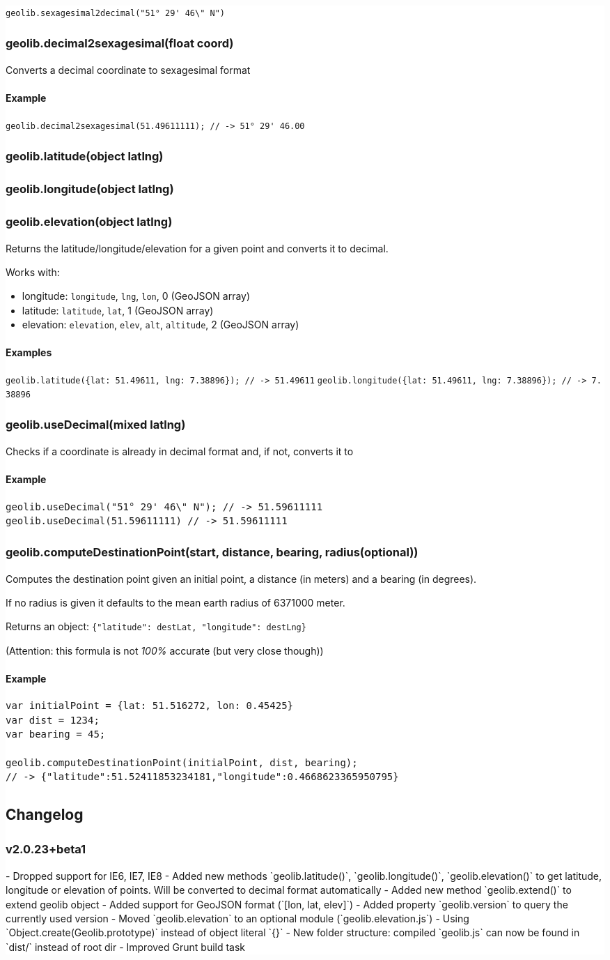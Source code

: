`geolib.sexagesimal2decimal("51° 29' 46\" N")`

<h3>geolib.decimal2sexagesimal(float coord)</h3>

Converts a decimal coordinate to sexagesimal format

<h4>Example</h4>

`geolib.decimal2sexagesimal(51.49611111); // -> 51° 29' 46.00`

<h3>geolib.latitude(object latlng)</h3>
<h3>geolib.longitude(object latlng)</h3>
<h3>geolib.elevation(object latlng)</h3>

Returns the latitude/longitude/elevation for a given point and converts it to decimal.

Works with:
- longitude: `longitude`, `lng`, `lon`, 0 (GeoJSON array)
- latitude: `latitude`, `lat`, 1 (GeoJSON array)
- elevation: `elevation`, `elev`, `alt`, `altitude`, 2 (GeoJSON array)

<h4>Examples</h4>

`geolib.latitude({lat: 51.49611, lng: 7.38896}); // -> 51.49611`
`geolib.longitude({lat: 51.49611, lng: 7.38896}); // -> 7.38896`

<h3>geolib.useDecimal(mixed latlng)</h3>

Checks if a coordinate is already in decimal format and, if not, converts it to

<h4>Example</h4>

<pre>geolib.useDecimal("51° 29' 46\" N"); // -> 51.59611111
geolib.useDecimal(51.59611111) // -> 51.59611111</pre>

<h3>geolib.computeDestinationPoint(start, distance, bearing, radius(optional))</h3>

Computes the destination point given an initial point, a distance (in meters) and a bearing (in degrees).

If no radius is given it defaults to the mean earth radius of 6371000 meter.

Returns an object: `{"latitude": destLat, "longitude": destLng}`

(Attention: this formula is not *100%* accurate (but very close though))

<h4>Example</h4>

<pre>var initialPoint = {lat: 51.516272, lon: 0.45425}
var dist = 1234;
var bearing = 45;

geolib.computeDestinationPoint(initialPoint, dist, bearing);
// -> {"latitude":51.52411853234181,"longitude":0.4668623365950795}
</pre>

<h2>Changelog</h2>
<h3>v2.0.23+beta1</h3>
- Dropped support for IE6, IE7, IE8
- Added new methods `geolib.latitude()`, `geolib.longitude()`, `geolib.elevation()` to get latitude, longitude or elevation of points. Will be converted to decimal format automatically
- Added new method `geolib.extend()` to extend geolib object
- Added support for GeoJSON format (`[lon, lat, elev]`)
- Added property `geolib.version` to query the currently used version
- Moved `geolib.elevation` to an optional module (`geolib.elevation.js`)
- Using `Object.create(Geolib.prototype)` instead of object literal `{}`
- New folder structure: compiled `geolib.js` can now be found in `dist/` instead of root dir
- Improved Grunt build task
